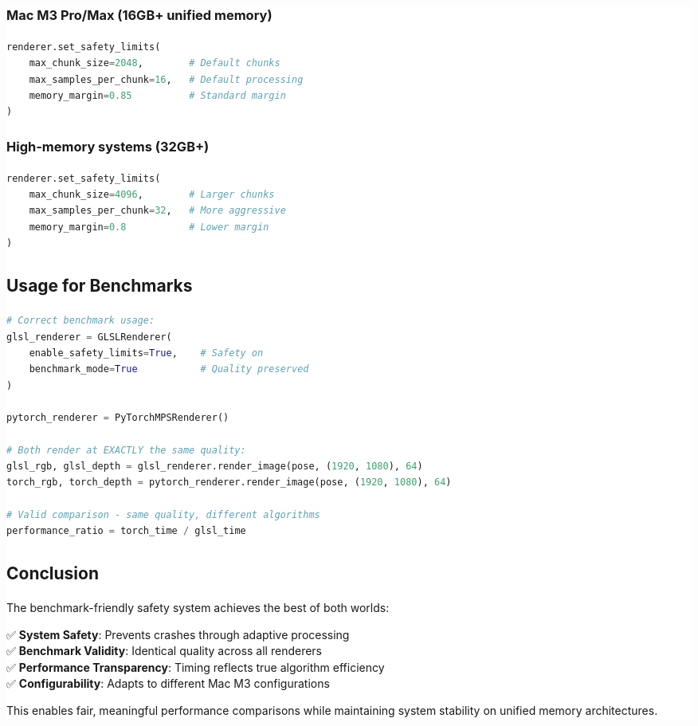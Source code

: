 ### Mac M3 Pro/Max (16GB+ unified memory) 
```python
renderer.set_safety_limits(
    max_chunk_size=2048,        # Default chunks
    max_samples_per_chunk=16,   # Default processing
    memory_margin=0.85          # Standard margin
)
```

### High-memory systems (32GB+)
```python
renderer.set_safety_limits(
    max_chunk_size=4096,        # Larger chunks  
    max_samples_per_chunk=32,   # More aggressive
    memory_margin=0.8           # Lower margin
)
```

## Usage for Benchmarks

```python
# Correct benchmark usage:
glsl_renderer = GLSLRenderer(
    enable_safety_limits=True,    # Safety on
    benchmark_mode=True           # Quality preserved
)

pytorch_renderer = PyTorchMPSRenderer()

# Both render at EXACTLY the same quality:
glsl_rgb, glsl_depth = glsl_renderer.render_image(pose, (1920, 1080), 64)
torch_rgb, torch_depth = pytorch_renderer.render_image(pose, (1920, 1080), 64)

# Valid comparison - same quality, different algorithms
performance_ratio = torch_time / glsl_time
```

## Conclusion

The benchmark-friendly safety system achieves the best of both worlds:

✅ **System Safety**: Prevents crashes through adaptive processing  
✅ **Benchmark Validity**: Identical quality across all renderers  
✅ **Performance Transparency**: Timing reflects true algorithm efficiency  
✅ **Configurability**: Adapts to different Mac M3 configurations  

This enables fair, meaningful performance comparisons while maintaining system stability on unified memory architectures.
